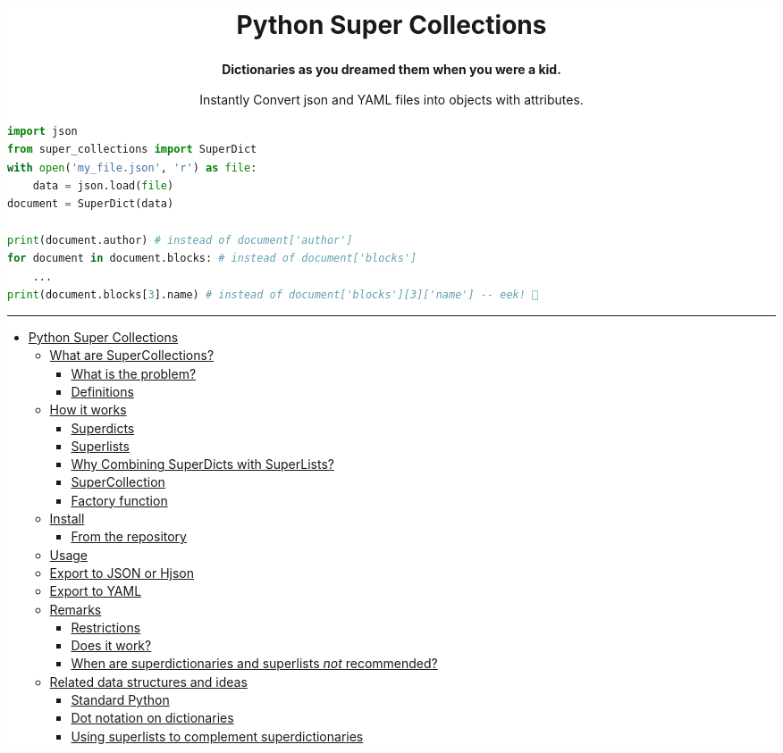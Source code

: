 <div align="center">

#  Python Super Collections

**Dictionaries as you dreamed them when you were a kid.**

Instantly Convert json and YAML files into objects with attributes.
</div>

```python
import json
from super_collections import SuperDict
with open('my_file.json', 'r') as file:
    data = json.load(file)
document = SuperDict(data)

print(document.author) # instead of document['author'] 
for document in document.blocks: # instead of document['blocks']
    ...
print(document.blocks[3].name) # instead of document['blocks'][3]['name'] -- eek! 🤢

```
________





- [Python Super Collections](#python-super-collections)
  - [What are SuperCollections?](#what-are-supercollections)
    - [What is the problem?](#what-is-the-problem)
    - [Definitions](#definitions)
  - [How it works](#how-it-works)
    - [Superdicts](#superdicts)
    - [Superlists](#superlists)
    - [Why Combining SuperDicts with SuperLists?](#why-combining-superdicts-with-superlists)
    - [SuperCollection](#supercollection)
    - [Factory function](#factory-function)
  - [Install](#install)
    - [From the repository](#from-the-repository)
  - [Usage](#usage)
  - [Export to JSON or Hjson](#export-to-json-or-hjson)
  - [Export to YAML](#export-to-yaml)
  - [Remarks](#remarks)
    - [Restrictions](#restrictions)
    - [Does it work?](#does-it-work)
    - [When are superdictionaries and superlists _not_ recommended?](#when-are-superdictionaries-and-superlists-not-recommended)
  - [Related data structures and ideas](#related-data-structures-and-ideas)
    - [Standard Python](#standard-python)
    - [Dot notation on dictionaries](#dot-notation-on-dictionaries)
    - [Using superlists to complement superdictionaries](#using-superlists-to-complement-superdictionaries)
